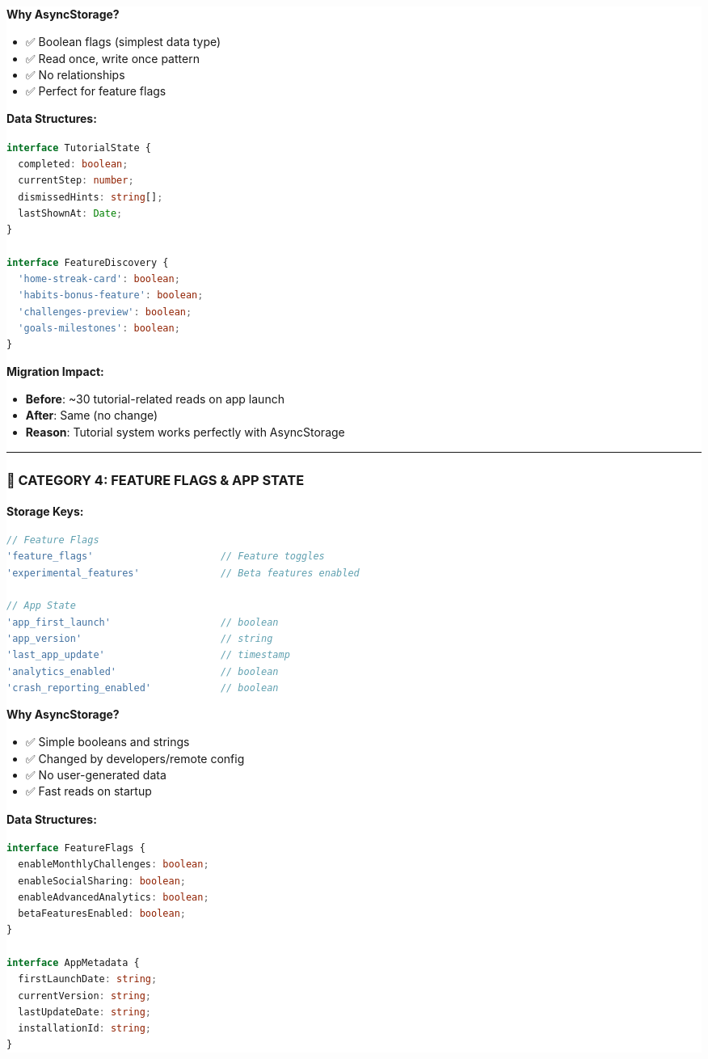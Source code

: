 **Why AsyncStorage?**
- ✅ Boolean flags (simplest data type)
- ✅ Read once, write once pattern
- ✅ No relationships
- ✅ Perfect for feature flags

**Data Structures:**
```typescript
interface TutorialState {
  completed: boolean;
  currentStep: number;
  dismissedHints: string[];
  lastShownAt: Date;
}

interface FeatureDiscovery {
  'home-streak-card': boolean;
  'habits-bonus-feature': boolean;
  'challenges-preview': boolean;
  'goals-milestones': boolean;
}
```

**Migration Impact:**
- **Before**: ~30 tutorial-related reads on app launch
- **After**: Same (no change)
- **Reason**: Tutorial system works perfectly with AsyncStorage

---

### 🚩 CATEGORY 4: FEATURE FLAGS & APP STATE

**Storage Keys:**
```typescript
// Feature Flags
'feature_flags'                      // Feature toggles
'experimental_features'              // Beta features enabled

// App State
'app_first_launch'                   // boolean
'app_version'                        // string
'last_app_update'                    // timestamp
'analytics_enabled'                  // boolean
'crash_reporting_enabled'            // boolean
```

**Why AsyncStorage?**
- ✅ Simple booleans and strings
- ✅ Changed by developers/remote config
- ✅ No user-generated data
- ✅ Fast reads on startup

**Data Structures:**
```typescript
interface FeatureFlags {
  enableMonthlyChallenges: boolean;
  enableSocialSharing: boolean;
  enableAdvancedAnalytics: boolean;
  betaFeaturesEnabled: boolean;
}

interface AppMetadata {
  firstLaunchDate: string;
  currentVersion: string;
  lastUpdateDate: string;
  installationId: string;
}
```